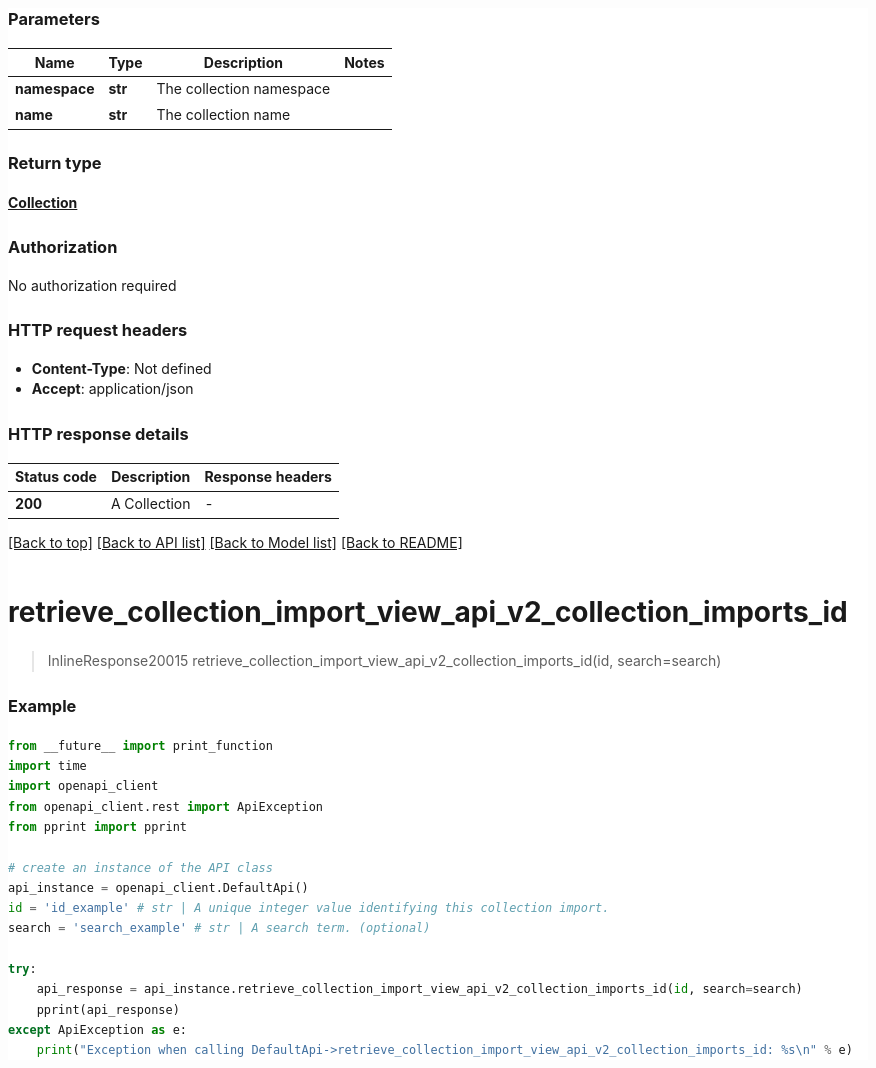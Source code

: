 ### Parameters

Name | Type | Description  | Notes
------------- | ------------- | ------------- | -------------
 **namespace** | **str**| The collection namespace | 
 **name** | **str**| The collection name | 

### Return type

[**Collection**](Collection.md)

### Authorization

No authorization required

### HTTP request headers

 - **Content-Type**: Not defined
 - **Accept**: application/json

### HTTP response details
| Status code | Description | Response headers |
|-------------|-------------|------------------|
**200** | A Collection |  -  |

[[Back to top]](#) [[Back to API list]](../README.md#documentation-for-api-endpoints) [[Back to Model list]](../README.md#documentation-for-models) [[Back to README]](../README.md)

# **retrieve_collection_import_view_api_v2_collection_imports_id**
> InlineResponse20015 retrieve_collection_import_view_api_v2_collection_imports_id(id, search=search)



### Example

```python
from __future__ import print_function
import time
import openapi_client
from openapi_client.rest import ApiException
from pprint import pprint

# create an instance of the API class
api_instance = openapi_client.DefaultApi()
id = 'id_example' # str | A unique integer value identifying this collection import.
search = 'search_example' # str | A search term. (optional)

try:
    api_response = api_instance.retrieve_collection_import_view_api_v2_collection_imports_id(id, search=search)
    pprint(api_response)
except ApiException as e:
    print("Exception when calling DefaultApi->retrieve_collection_import_view_api_v2_collection_imports_id: %s\n" % e)
```
